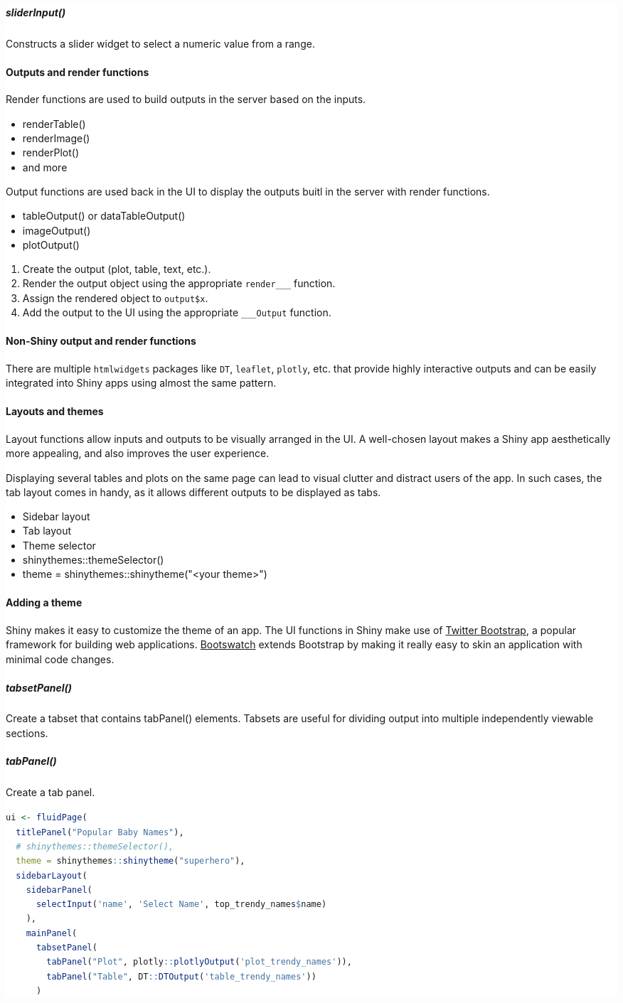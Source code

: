 ##### sliderInput()
Constructs a slider widget to select a numeric value from a range.

#### Outputs and render functions
Render functions are used to build outputs in the server based on the inputs.
* renderTable()
* renderImage()
* renderPlot()
* and more

Output functions are used back in the UI to display the outputs buitl in the server with render functions.
* tableOutput() or dataTableOutput()
* imageOutput()
* plotOutput()

1.  Create the output (plot, table, text, etc.).
2.  Render the output object using the appropriate `render___` function.
3.  Assign the rendered object to `output$x`.
4.  Add the output to the UI using the appropriate `___Output` function.

#### Non-Shiny output and render functions
There are multiple `htmlwidgets` packages like `DT`, `leaflet`, `plotly`, etc. that provide highly interactive outputs and can be easily integrated into Shiny apps using almost the same pattern.

#### Layouts and themes
Layout functions allow inputs and outputs to be visually arranged in the UI. A well-chosen layout makes a Shiny app aesthetically more appealing, and also improves the user experience.

Displaying several tables and plots on the same page can lead to visual clutter and distract users of the app. In such cases, the tab layout comes in handy, as it allows different outputs to be displayed as tabs.

* Sidebar layout
* Tab layout
* Theme selector
* shinythemes::themeSelector()
* theme = shinythemes::shinytheme("\<your theme>")

#### Adding a theme
Shiny makes it easy to customize the theme of an app. The UI functions in Shiny make use of [Twitter Bootstrap](https://getbootstrap.com/docs/3.4/), a popular framework for building web applications. [Bootswatch](https://bootswatch.com/) extends Bootstrap by making it really easy to skin an application with minimal code changes.

##### tabsetPanel()
Create a tabset that contains tabPanel() elements. Tabsets are useful for dividing output into multiple independently viewable sections.

##### tabPanel()
Create a tab panel.

```R
ui <- fluidPage(
  titlePanel("Popular Baby Names"),
  # shinythemes::themeSelector(),
  theme = shinythemes::shinytheme("superhero"),
  sidebarLayout(
    sidebarPanel(
      selectInput('name', 'Select Name', top_trendy_names$name)
    ),
    mainPanel(
      tabsetPanel(
        tabPanel("Plot", plotly::plotlyOutput('plot_trendy_names')),
        tabPanel("Table", DT::DTOutput('table_trendy_names'))
      )
```